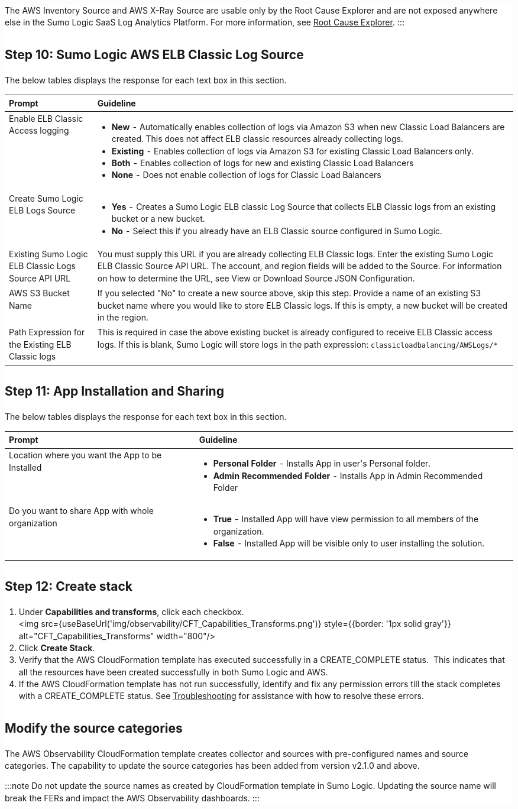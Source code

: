 The AWS Inventory Source and AWS X-Ray Source are usable only by the Root Cause Explorer and are not exposed anywhere else in the Sumo Logic SaaS Log Analytics Platform. For more information, see [Root Cause Explorer](/docs/observability/root-cause-explorer/). 
:::

## Step 10: Sumo Logic AWS ELB Classic Log Source

The below tables displays the response for each text box in this section.

| Prompt | Guideline |
|:--|:--|
| Enable ELB Classic Access logging | <ul><li>**New** - Automatically enables collection of logs via Amazon S3 when new Classic Load Balancers are created. This does not affect ELB classic resources already collecting logs.</li><li>**Existing** - Enables collection of logs via Amazon S3 for existing Classic Load Balancers only.</li><li>**Both** - Enables collection of logs for new and existing Classic Load Balancers</li><li>**None** - Does not enable collection of logs for Classic Load Balancers</li></ul> |
| Create Sumo Logic ELB Logs Source | <ul><li>**Yes** - Creates a Sumo Logic ELB classic Log Source that collects ELB Classic logs from an existing bucket or a new bucket.</li><li>**No** - Select this if you already have an ELB Classic source configured in Sumo Logic.</li></ul> |
| Existing Sumo Logic ELB Classic Logs Source API URL | You must supply this URL if you are already collecting ELB Classic logs. Enter the existing Sumo Logic ELB Classic Source API URL. The account, and region fields will be added to the Source. For information on how to determine the URL, see View or Download Source JSON Configuration. |
| AWS S3 Bucket Name | If you selected "No" to create a new source above, skip this step. Provide a name of an existing S3 bucket name where you would like to store ELB Classic logs. If this is empty, a new bucket will be created in the region. |
| Path Expression for the Existing  ELB Classic logs | This is required in case the above existing bucket is already configured to receive ELB Classic access logs. If this is blank, Sumo Logic will store logs in the path expression: `classicloadbalancing/AWSLogs/*` |

## Step 11: App Installation and Sharing

The below tables displays the response for each text box in this section.

| Prompt | Guideline |
|:--|:--|
| Location where you want the App to be Installed | <ul><li>**Personal Folder** - Installs App in user's Personal folder.</li><li>**Admin Recommended Folder** - Installs App in Admin Recommended Folder</li></ul> |
| Do you want to share App with whole organization | <ul><li>**True** - Installed App will have view permission to all members of the organization. </li><li>**False** - Installed App will be visible only to user installing the solution.</li></ul> |

## Step 12: Create stack

1. Under **Capabilities and transforms**, click each checkbox.<br/><img src={useBaseUrl('img/observability/CFT_Capabilities_Transforms.png')} style={{border: '1px solid gray'}} alt="CFT_Capabilities_Transforms" width="800"/>
1. Click **Create Stack**.
1. Verify that the AWS CloudFormation template has executed successfully in a CREATE_COMPLETE status.  This indicates that all the resources have been created successfully in both Sumo Logic and AWS.
1. If the AWS CloudFormation template has not run successfully, identify and fix any permission errors till the stack completes with a CREATE_COMPLETE status. See [Troubleshooting](#troubleshooting) for assistance with how to resolve these errors.

## Modify the source categories

The AWS Observability CloudFormation template creates collector and sources with pre-configured names and source categories. The capability to update the source categories has been added from version v2.1.0 and above.

:::note
Do not update the source names as created by CloudFormation template in Sumo Logic. Updating the source name will break the FERs and impact the AWS Observability dashboards.
:::
